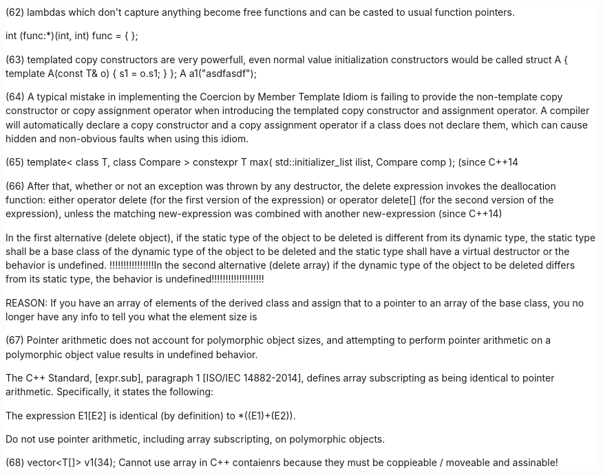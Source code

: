 
(62) lambdas which don't capture anything become free functions and can be casted to usual function pointers.

int (func:*)(int, int)
func = [](int,int){
};

(63) templated copy constructors are very powerfull, even normal value initialization constructors would be called
struct A {  template <typename T>  A(const T& o) {  s1 = o.s1;  } };
A a1("asdfasdf");

(64) A typical mistake in implementing the Coercion by Member Template Idiom is failing to provide the non-template copy constructor or copy assignment operator when introducing the templated copy constructor and assignment operator. A compiler will automatically declare a copy constructor and a copy assignment operator if a class does not declare them, which can cause hidden and non-obvious faults when using this idiom.

(65) template< class T, class Compare >
constexpr T max( std::initializer_list<T> ilist, Compare comp );
(since C++14

(66) After that, whether or not an exception was thrown by any destructor, the delete expression invokes the deallocation function: either operator delete (for the first version of the expression) or operator delete[] (for the second version of the expression), unless the matching new-expression was combined with another new-expression (since C++14)

In the first alternative (delete object), if the static type of the object to be deleted is different from its dynamic type, the static type shall be a base class of the dynamic type of the object to be deleted and the static type shall have a virtual destructor or the behavior is undefined. !!!!!!!!!!!!!!!!In the second alternative (delete array) if the dynamic type of the object to be deleted differs from its static type, the behavior is undefined!!!!!!!!!!!!!!!!!!! 

REASON: If you have an array of elements of the derived class and assign that to a pointer to an array of the base class, you no longer have any info to tell you what the element size is

(67) Pointer arithmetic does not account for polymorphic object sizes, and attempting to perform pointer arithmetic on a polymorphic object value results in undefined behavior.

The C++ Standard, [expr.sub], paragraph 1 [ISO/IEC 14882-2014], defines array subscripting as being identical to pointer arithmetic. Specifically, it states the following:

The expression E1[E2] is identical (by definition) to *((E1)+(E2)).

Do not use pointer arithmetic, including array subscripting, on polymorphic objects.

(68) vector<T[]> v1(34); Cannot use array in C++ contaienrs because they must be coppieable / moveable and assinable!